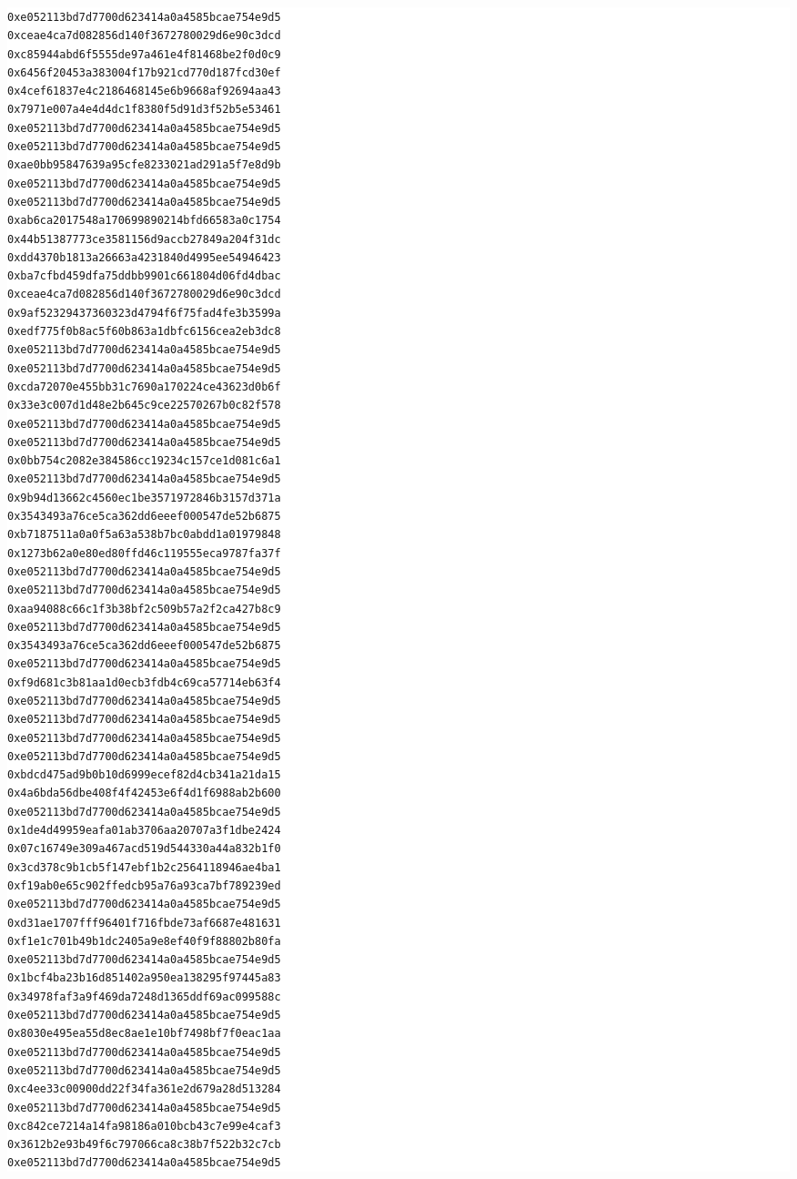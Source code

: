 
    0xe052113bd7d7700d623414a0a4585bcae754e9d5
    0xceae4ca7d082856d140f3672780029d6e90c3dcd
    0xc85944abd6f5555de97a461e4f81468be2f0d0c9
    0x6456f20453a383004f17b921cd770d187fcd30ef
    0x4cef61837e4c2186468145e6b9668af92694aa43
    0x7971e007a4e4d4dc1f8380f5d91d3f52b5e53461
    0xe052113bd7d7700d623414a0a4585bcae754e9d5
    0xe052113bd7d7700d623414a0a4585bcae754e9d5
    0xae0bb95847639a95cfe8233021ad291a5f7e8d9b
    0xe052113bd7d7700d623414a0a4585bcae754e9d5
    0xe052113bd7d7700d623414a0a4585bcae754e9d5
    0xab6ca2017548a170699890214bfd66583a0c1754
    0x44b51387773ce3581156d9accb27849a204f31dc
    0xdd4370b1813a26663a4231840d4995ee54946423
    0xba7cfbd459dfa75ddbb9901c661804d06fd4dbac
    0xceae4ca7d082856d140f3672780029d6e90c3dcd
    0x9af52329437360323d4794f6f75fad4fe3b3599a
    0xedf775f0b8ac5f60b863a1dbfc6156cea2eb3dc8
    0xe052113bd7d7700d623414a0a4585bcae754e9d5
    0xe052113bd7d7700d623414a0a4585bcae754e9d5
    0xcda72070e455bb31c7690a170224ce43623d0b6f
    0x33e3c007d1d48e2b645c9ce22570267b0c82f578
    0xe052113bd7d7700d623414a0a4585bcae754e9d5
    0xe052113bd7d7700d623414a0a4585bcae754e9d5
    0x0bb754c2082e384586cc19234c157ce1d081c6a1
    0xe052113bd7d7700d623414a0a4585bcae754e9d5
    0x9b94d13662c4560ec1be3571972846b3157d371a
    0x3543493a76ce5ca362dd6eeef000547de52b6875
    0xb7187511a0a0f5a63a538b7bc0abdd1a01979848
    0x1273b62a0e80ed80ffd46c119555eca9787fa37f
    0xe052113bd7d7700d623414a0a4585bcae754e9d5
    0xe052113bd7d7700d623414a0a4585bcae754e9d5
    0xaa94088c66c1f3b38bf2c509b57a2f2ca427b8c9
    0xe052113bd7d7700d623414a0a4585bcae754e9d5
    0x3543493a76ce5ca362dd6eeef000547de52b6875
    0xe052113bd7d7700d623414a0a4585bcae754e9d5
    0xf9d681c3b81aa1d0ecb3fdb4c69ca57714eb63f4
    0xe052113bd7d7700d623414a0a4585bcae754e9d5
    0xe052113bd7d7700d623414a0a4585bcae754e9d5
    0xe052113bd7d7700d623414a0a4585bcae754e9d5
    0xe052113bd7d7700d623414a0a4585bcae754e9d5
    0xbdcd475ad9b0b10d6999ecef82d4cb341a21da15
    0x4a6bda56dbe408f4f42453e6f4d1f6988ab2b600
    0xe052113bd7d7700d623414a0a4585bcae754e9d5
    0x1de4d49959eafa01ab3706aa20707a3f1dbe2424
    0x07c16749e309a467acd519d544330a44a832b1f0
    0x3cd378c9b1cb5f147ebf1b2c2564118946ae4ba1
    0xf19ab0e65c902ffedcb95a76a93ca7bf789239ed
    0xe052113bd7d7700d623414a0a4585bcae754e9d5
    0xd31ae1707fff96401f716fbde73af6687e481631
    0xf1e1c701b49b1dc2405a9e8ef40f9f88802b80fa
    0xe052113bd7d7700d623414a0a4585bcae754e9d5
    0x1bcf4ba23b16d851402a950ea138295f97445a83
    0x34978faf3a9f469da7248d1365ddf69ac099588c
    0xe052113bd7d7700d623414a0a4585bcae754e9d5
    0x8030e495ea55d8ec8ae1e10bf7498bf7f0eac1aa
    0xe052113bd7d7700d623414a0a4585bcae754e9d5
    0xe052113bd7d7700d623414a0a4585bcae754e9d5
    0xc4ee33c00900dd22f34fa361e2d679a28d513284
    0xe052113bd7d7700d623414a0a4585bcae754e9d5
    0xc842ce7214a14fa98186a010bcb43c7e99e4caf3
    0x3612b2e93b49f6c797066ca8c38b7f522b32c7cb
    0xe052113bd7d7700d623414a0a4585bcae754e9d5